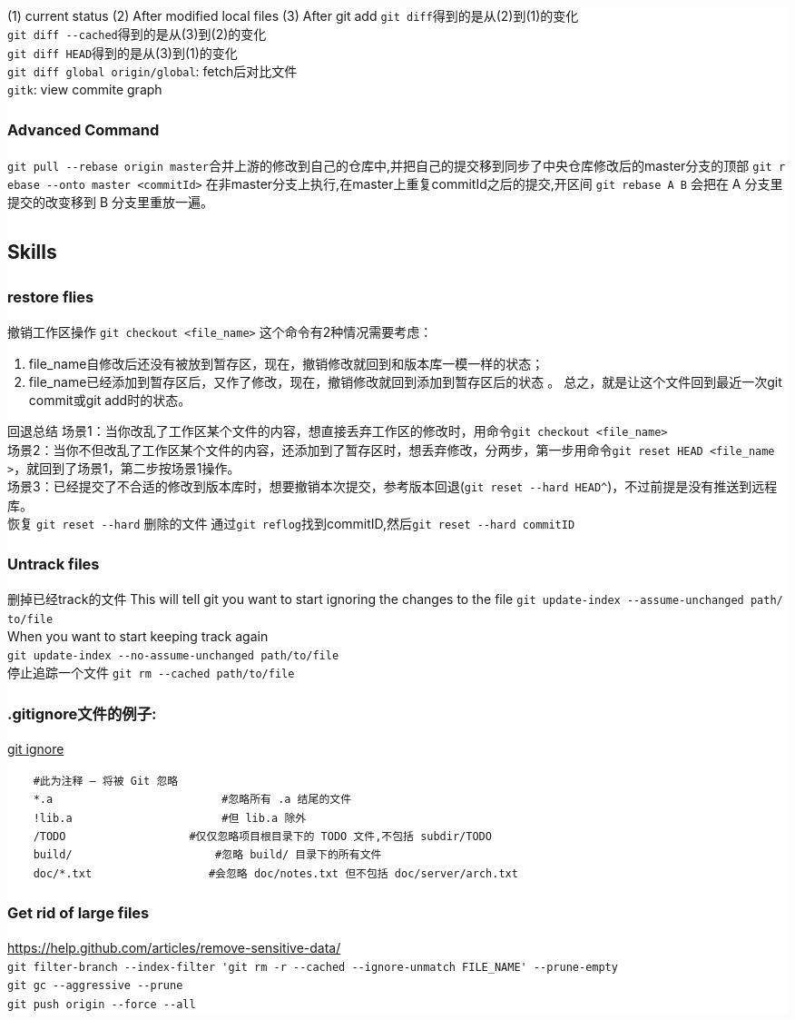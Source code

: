(1) current status
(2) After modified local files
(3) After git add
`git diff`得到的是从(2)到(1)的变化   
`git diff --cached`得到的是从(3)到(2)的变化  
`git diff HEAD`得到的是从(3)到(1)的变化  
`git diff global origin/global`: fetch后对比文件  
`gitk`: view commite graph  

### Advanced Command
`git pull --rebase origin master`合并上游的修改到自己的仓库中,并把自己的提交移到同步了中央仓库修改后的master分支的顶部
`git rebase --onto master <commitId>` 在非master分支上执行,在master上重复commitId之后的提交,开区间
`git rebase A B` 会把在 A 分支里提交的改变移到 B 分支里重放一遍。

## Skills
### restore flies
撤销工作区操作 `git checkout <file_name>`
这个命令有2种情况需要考虑：  
1. file_name自修改后还没有被放到暂存区，现在，撤销修改就回到和版本库一模一样的状态；
2. file_name已经添加到暂存区后，又作了修改，现在，撤销修改就回到添加到暂存区后的状态  。
    总之，就是让这个文件回到最近一次git commit或git add时的状态。

回退总结
    场景1：当你改乱了工作区某个文件的内容，想直接丢弃工作区的修改时，用命令`git checkout <file_name>`  
    场景2：当你不但改乱了工作区某个文件的内容，还添加到了暂存区时，想丢弃修改，分两步，第一步用命令`git reset HEAD <file_name>`，就回到了场景1，第二步按场景1操作。  
    场景3：已经提交了不合适的修改到版本库时，想要撤销本次提交，参考版本回退(`git reset --hard HEAD^`)，不过前提是没有推送到远程库。  
恢复 `git reset --hard` 删除的文件 通过`git reflog`找到commitID,然后`git reset --hard commitID`  

### Untrack files
删掉已经track的文件  This will tell git you want to start ignoring the changes to the file
`git update-index --assume-unchanged path/to/file`  
When you want to start keeping track again  
`git update-index --no-assume-unchanged path/to/file`  
停止追踪一个文件 `git rm --cached path/to/file`

### .gitignore文件的例子:
[git ignore](https://www.gitignore.io/api/intellij,linux,windows,eclipse,java,scala,osx,maven,gradle,sbt,svn)

```
	#此为注释 – 将被 Git 忽略
	*.a                          #忽略所有 .a 结尾的文件
	!lib.a                       #但 lib.a 除外
	/TODO                   #仅仅忽略项目根目录下的 TODO 文件,不包括 subdir/TODO
	build/                      #忽略 build/ 目录下的所有文件
	doc/*.txt                  #会忽略 doc/notes.txt 但不包括 doc/server/arch.txt
```

### Get rid of large files
https://help.github.com/articles/remove-sensitive-data/	  
`git filter-branch --index-filter 'git rm -r --cached --ignore-unmatch FILE_NAME' --prune-empty`  
`git gc --aggressive --prune`  
`git push origin --force --all`  
